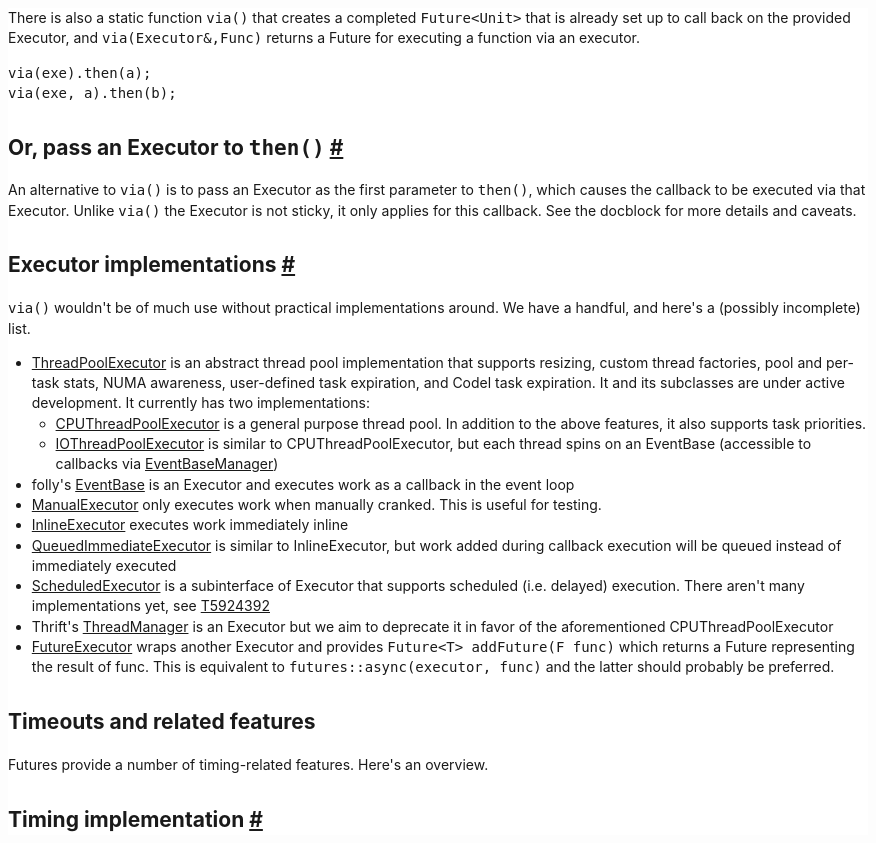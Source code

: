 <p>There is also a static function <tt>via()</tt> that creates a completed <tt>Future&lt;Unit&gt;</tt> that is already set up to call back on the provided Executor, and <tt>via(Executor&amp;,Func)</tt> returns a Future for executing a function via an executor.</p>

<div class="remarkup-code-block" data-code-lang="cpp"><pre class="remarkup-code"><span class="n">via</span><span class="p">(</span><span class="n">exe</span><span class="p">).</span><span class="n">then</span><span class="p">(</span><span class="n">a</span><span class="p">);</span>
<span class="n">via</span><span class="p">(</span><span class="n">exe</span><span class="p">,</span> <span class="n">a</span><span class="p">).</span><span class="n">then</span><span class="p">(</span><span class="n">b</span><span class="p">);</span></pre></div>

<h2 id="or-pass-an-executor-to-t">Or, pass an Executor to <tt>then()</tt> <a href="#or-pass-an-executor-to-t" class="headerLink">#</a></h2>

<p>An alternative to <tt>via()</tt> is to pass an Executor as the first parameter to <tt>then()</tt>, which causes the callback to be executed via that Executor. Unlike <tt>via()</tt> the Executor is not sticky, it only applies for this callback. See the docblock for more details and caveats.</p>

<h2 id="executor-implementations">Executor implementations <a href="#executor-implementations" class="headerLink">#</a></h2>

<p><tt>via()</tt> wouldn&#039;t be of much use without practical implementations around. We have a handful, and here&#039;s a (possibly incomplete) list.</p>

<ul>
<li><a href="https://github.com/facebook/folly/blob/master/wangle/concurrent/ThreadPoolExecutor.h" target="_blank">ThreadPoolExecutor</a> is an abstract thread pool implementation that supports resizing, custom thread factories, pool and per-task stats, NUMA awareness, user-defined task expiration, and Codel task expiration. It and its subclasses are under active development. It currently has two implementations:<ul>
<li><a href="https://github.com/facebook/folly/blob/master/wangle/concurrent/CPUThreadPoolExecutor.h" target="_blank">CPUThreadPoolExecutor</a> is a general purpose thread pool. In addition to the above features, it also supports task priorities.</li>
<li><a href="https://github.com/facebook/folly/blob/master/wangle/concurrent/IOThreadPoolExecutor.h" target="_blank">IOThreadPoolExecutor</a> is similar to CPUThreadPoolExecutor, but each thread spins on an EventBase (accessible to callbacks via <a href="https://github.com/facebook/folly/blob/master/folly/io/async/EventBaseManager.h" target="_blank">EventBaseManager</a>)</li>
</ul></li>
<li>folly&#039;s <a href="https://github.com/facebook/folly/blob/master/folly/io/async/EventBase.h" target="_blank">EventBase</a> is an Executor and executes work as a callback in the event loop</li>
<li><a href="https://github.com/facebook/folly/blob/master/folly/futures/ManualExecutor.h" target="_blank">ManualExecutor</a> only executes work when manually cranked. This is useful for testing.</li>
<li><a href="https://github.com/facebook/folly/blob/master/folly/futures/InlineExecutor.h" target="_blank">InlineExecutor</a> executes work immediately inline</li>
<li><a href="https://github.com/facebook/folly/blob/master/folly/futures/QueuedImmediateExecutor.h" target="_blank">QueuedImmediateExecutor</a> is similar to InlineExecutor, but work added during callback execution will be queued instead of immediately executed</li>
<li><a href="https://github.com/facebook/folly/blob/master/folly/futures/ScheduledExecutor.h" target="_blank">ScheduledExecutor</a> is a subinterface of Executor that supports scheduled (i.e. delayed) execution. There aren&#039;t many implementations yet, see <a class="remarkup-task" href="https://our.intern.facebook.com/intern/tasks/?t=5924392" target="_blank">T5924392</a></li>
<li>Thrift&#039;s <a href="https://github.com/facebook/fbthrift/blob/master/thrift/lib/cpp/concurrency/ThreadManager.h" target="_blank">ThreadManager</a> is an Executor but we aim to deprecate it in favor of the aforementioned CPUThreadPoolExecutor</li>
<li><a href="https://github.com/facebook/folly/blob/master/wangle/concurrent/FutureExecutor.h" target="_blank">FutureExecutor</a> wraps another Executor and provides <tt>Future&lt;T&gt; addFuture(F func)</tt> which returns a Future representing the result of func. This is equivalent to <tt>futures::async(executor, func)</tt> and the latter should probably be preferred.</li>
</ul></section><section class="dex_document"><h1>Timeouts and related features</h1><p class="dex_introduction">Futures provide a number of timing-related features. Here's an overview.</p><h2 id="timing-implementation">Timing implementation <a href="#timing-implementation" class="headerLink">#</a></h2>
